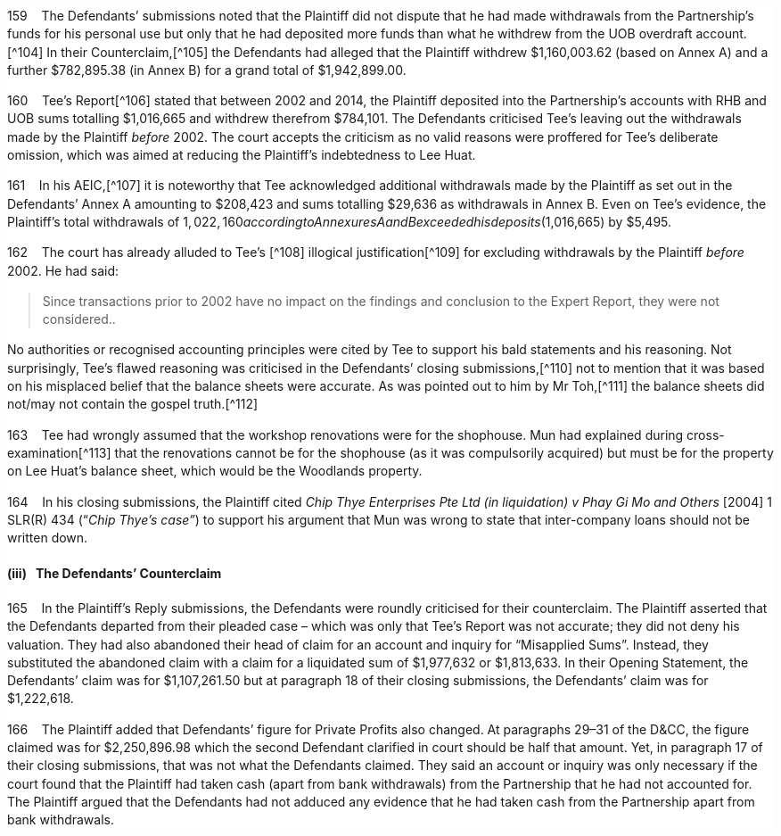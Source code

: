 159    The Defendants’ submissions noted that the Plaintiff did not dispute that he had made withdrawals from the Partnership’s funds for his personal use but only that he had deposited more funds than what he withdrew from the UOB overdraft account.[^104] In their Counterclaim,[^105] the Defendants had alleged that the Plaintiff withdrew $1,160,003.62 (based on Annex A) and a further $782,895.38 (in Annex B) for a grand total of $1,942,899.00.

160    Tee’s Report[^106] stated that between 2002 and 2014, the Plaintiff deposited into the Partnership’s accounts with RHB and UOB sums totalling $1,016,665 and withdrew therefrom $784,101. The Defendants criticised Tee’s leaving out the withdrawals made by the Plaintiff _before_ 2002. The court accepts the criticism as no valid reasons were proffered for Tee’s deliberate omission, which was aimed at reducing the Plaintiff’s indebtedness to Lee Huat.

161    In his AEIC,[^107] it is noteworthy that Tee acknowledged additional withdrawals made by the Plaintiff as set out in the Defendants’ Annex A amounting to $208,423 and sums totalling $29,636 as withdrawals in Annex B. Even on Tee’s evidence, the Plaintiff’s total withdrawals of $1,022,160 according to Annexures A and B exceeded his deposits ($1,016,665) by $5,495.

162    The court has already alluded to Tee’s [^108] illogical justification[^109] for excluding withdrawals by the Plaintiff _before_ 2002. He had said:

> Since transactions prior to 2002 have no impact on the findings and conclusion to the Expert Report, they were not considered..

No authorities or recognised accounting principles were cited by Tee to support his bald statements and his reasoning. Not surprisingly, Tee’s flawed reasoning was criticised in the Defendants’ closing submissions,[^110] not to mention that it was based on his misplaced belief that the balance sheets were accurate. As was pointed out to him by Mr Toh,[^111] the balance sheets did not/may not contain the gospel truth.[^112]

163    Tee had wrongly assumed that the workshop renovations were for the shophouse. Mun had explained during cross-examination[^113] that the renovations cannot be for the shophouse (as it was compulsorily acquired) but must be for the property on Lee Huat’s balance sheet, which would be the Woodlands property.

164    In his closing submissions, the Plaintiff cited _Chip Thye Enterprises Pte Ltd (in liquidation) v Phay Gi Mo and Others_ <span class="citation">\[2004\] 1 SLR(R) 434</span> (“_Chip Thye’s case”_) to support his argument that Mun was wrong to state that inter-company loans should not be written down.

#### (iii)   The Defendants’ Counterclaim

165    In the Plaintiff’s Reply submissions, the Defendants were roundly criticised for their counterclaim. The Plaintiff asserted that the Defendants departed from their pleaded case – which was only that Tee’s Report was not accurate; they did not deny his valuation. They had also abandoned their head of claim for an account and inquiry for “Misapplied Sums”. Instead, they substituted the abandoned claim with a claim for a liquidated sum of $1,977,632 or $1,813,633. In their Opening Statement, the Defendants’ claim was for $1,107,261.50 but at paragraph 18 of their closing submissions, the Defendants’ claim was for $1,222,618.

166    The Plaintiff added that Defendants’ figure for Private Profits also changed. At paragraphs 29–31 of the D&CC, the figure claimed was for $2,250,896.98 which the second Defendant clarified in court should be half that amount. Yet, in paragraph 17 of their closing submissions, that was not what the Defendants claimed. They said an account or inquiry was only necessary if the court found that the Plaintiff had taken cash (apart from bank withdrawals) from the Partnership that he had not accounted for. The Plaintiff argued that the Defendants had not adduced any evidence that he had taken cash from the Partnership apart from bank withdrawals.
